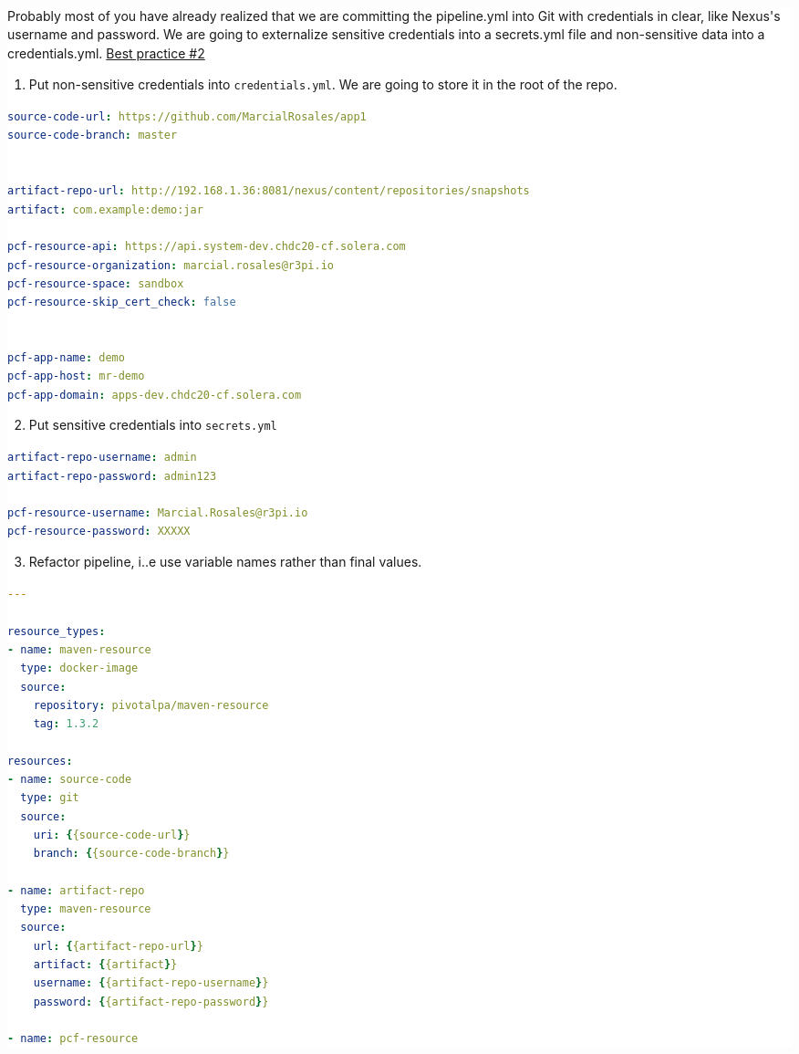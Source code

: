 Probably most of you have already realized that we are committing the pipeline.yml into Git with credentials in clear, like Nexus's username and password.
We are going to externalize sensitive credentials into a secrets.yml file and non-sensitive data into a credentials.yml.  [Best practice #2](#bp)

1. Put non-sensitive credentials into `credentials.yml`. We are going to store it in the root of the repo.

  ```YAML
  source-code-url: https://github.com/MarcialRosales/app1
  source-code-branch: master


  artifact-repo-url: http://192.168.1.36:8081/nexus/content/repositories/snapshots
  artifact: com.example:demo:jar

  pcf-resource-api: https://api.system-dev.chdc20-cf.solera.com
  pcf-resource-organization: marcial.rosales@r3pi.io
  pcf-resource-space: sandbox
  pcf-resource-skip_cert_check: false


  pcf-app-name: demo
  pcf-app-host: mr-demo
  pcf-app-domain: apps-dev.chdc20-cf.solera.com

  ```


2. Put sensitive credentials into `secrets.yml`

  ```YAML
  artifact-repo-username: admin
  artifact-repo-password: admin123

  pcf-resource-username: Marcial.Rosales@r3pi.io
  pcf-resource-password: XXXXX

  ```

3. Refactor pipeline, i..e use variable names rather than final values.

  ```YAML
  ---

  resource_types:
  - name: maven-resource
    type: docker-image
    source:
      repository: pivotalpa/maven-resource
      tag: 1.3.2

  resources:
  - name: source-code
    type: git
    source:
      uri: {{source-code-url}}
      branch: {{source-code-branch}}

  - name: artifact-repo
    type: maven-resource
    source:
      url: {{artifact-repo-url}}
      artifact: {{artifact}}
      username: {{artifact-repo-username}}
      password: {{artifact-repo-password}}

  - name: pcf-resource
  ```